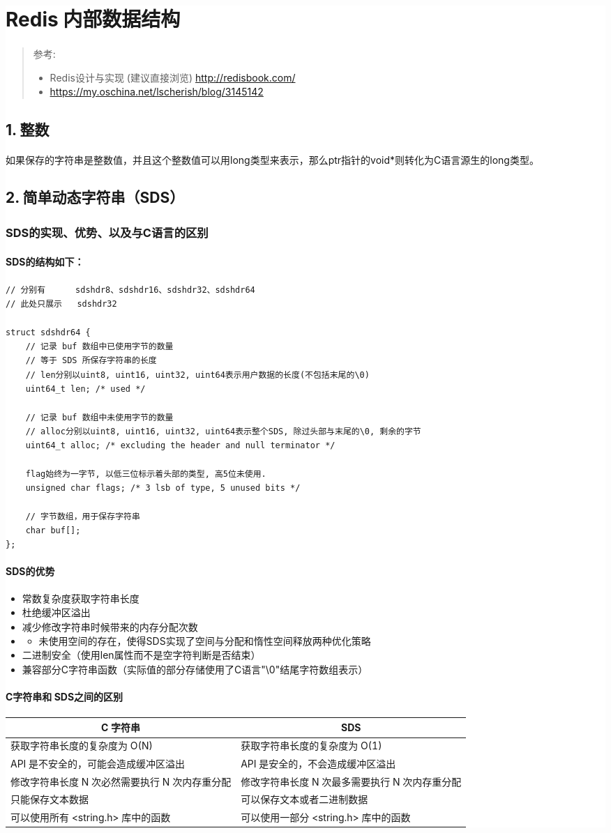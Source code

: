 Redis 内部数据结构
==

> 参考:
> - Redis设计与实现 (建议直接浏览)  http://redisbook.com/
> - https://my.oschina.net/lscherish/blog/3145142

## 1. 整数

如果保存的字符串是整数值，并且这个整数值可以用long类型来表示，那么ptr指针的void*则转化为C语言源生的long类型。


## 2. 简单动态字符串（SDS）

### SDS的实现、优势、以及与C语言的区别

#### SDS的结构如下：
```
// 分别有      sdshdr8、sdshdr16、sdshdr32、sdshdr64
// 此处只展示   sdshdr32

struct sdshdr64 {
    // 记录 buf 数组中已使用字节的数量
    // 等于 SDS 所保存字符串的长度
    // len分别以uint8, uint16, uint32, uint64表示用户数据的长度(不包括末尾的\0)
    uint64_t len; /* used */ 
    
    // 记录 buf 数组中未使用字节的数量
    // alloc分别以uint8, uint16, uint32, uint64表示整个SDS, 除过头部与末尾的\0, 剩余的字节
    uint64_t alloc; /* excluding the header and null terminator */ 
    
    flag始终为一字节, 以低三位标示着头部的类型, 高5位未使用.
    unsigned char flags; /* 3 lsb of type, 5 unused bits */ 
    
    // 字节数组，用于保存字符串
    char buf[];
};

```
#### SDS的优势
- 常数复杂度获取字符串长度
- 杜绝缓冲区溢出
- 减少修改字符串时候带来的内存分配次数
- - 未使用空间的存在，使得SDS实现了空间与分配和惰性空间释放两种优化策略
- 二进制安全（使用len属性而不是空字符判断是否结束）
- 兼容部分C字符串函数（实际值的部分存储使用了C语言"\0"结尾字符数组表示）


#### C字符串和 SDS之间的区别

C 字符串 | SDS
---|---
获取字符串长度的复杂度为 O(N)                  | 获取字符串长度的复杂度为 O(1)
API 是不安全的，可能会造成缓冲区溢出             | API 是安全的，不会造成缓冲区溢出
修改字符串长度 N 次必然需要执行 N 次内存重分配	   | 修改字符串长度 N 次最多需要执行 N 次内存重分配
只能保存文本数据                              | 可以保存文本或者二进制数据
可以使用所有 <string.h> 库中的函数             | 可以使用一部分 <string.h> 库中的函数
